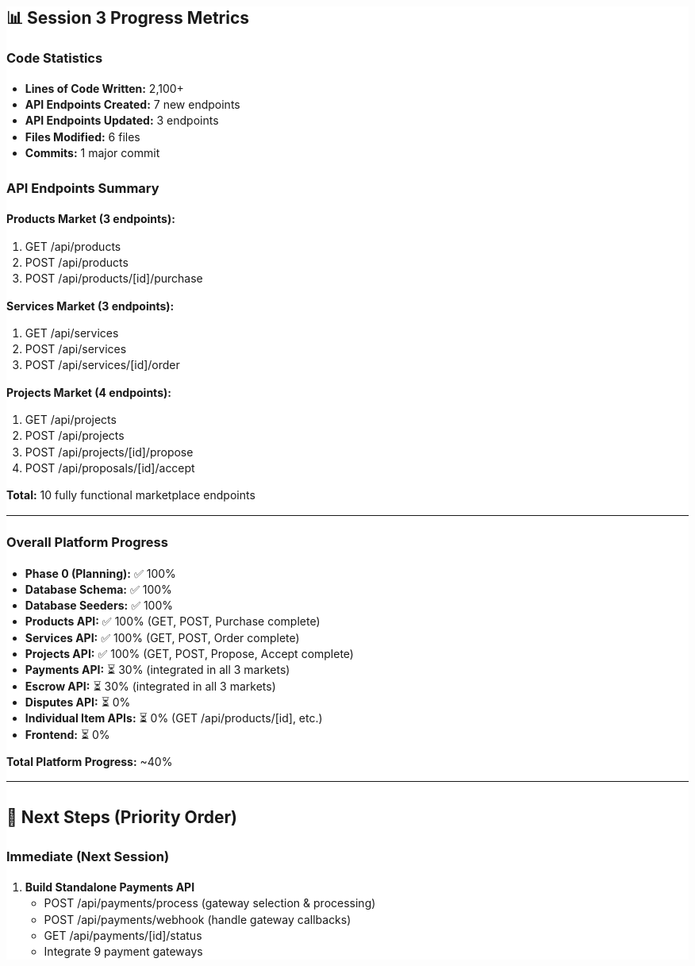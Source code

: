 
## 📊 Session 3 Progress Metrics

### Code Statistics
- **Lines of Code Written:** 2,100+
- **API Endpoints Created:** 7 new endpoints
- **API Endpoints Updated:** 3 endpoints
- **Files Modified:** 6 files
- **Commits:** 1 major commit

### API Endpoints Summary

**Products Market (3 endpoints):**
1. GET /api/products
2. POST /api/products
3. POST /api/products/[id]/purchase

**Services Market (3 endpoints):**
1. GET /api/services
2. POST /api/services
3. POST /api/services/[id]/order

**Projects Market (4 endpoints):**
1. GET /api/projects
2. POST /api/projects
3. POST /api/projects/[id]/propose
4. POST /api/proposals/[id]/accept

**Total:** 10 fully functional marketplace endpoints

---

### Overall Platform Progress
- **Phase 0 (Planning):** ✅ 100%
- **Database Schema:** ✅ 100%
- **Database Seeders:** ✅ 100%
- **Products API:** ✅ 100% (GET, POST, Purchase complete)
- **Services API:** ✅ 100% (GET, POST, Order complete)
- **Projects API:** ✅ 100% (GET, POST, Propose, Accept complete)
- **Payments API:** ⏳ 30% (integrated in all 3 markets)
- **Escrow API:** ⏳ 30% (integrated in all 3 markets)
- **Disputes API:** ⏳ 0%
- **Individual Item APIs:** ⏳ 0% (GET /api/products/[id], etc.)
- **Frontend:** ⏳ 0%

**Total Platform Progress:** ~40%

---

## 🎯 Next Steps (Priority Order)

### Immediate (Next Session)
1. **Build Standalone Payments API**
   - POST /api/payments/process (gateway selection & processing)
   - POST /api/payments/webhook (handle gateway callbacks)
   - GET /api/payments/[id]/status
   - Integrate 9 payment gateways
